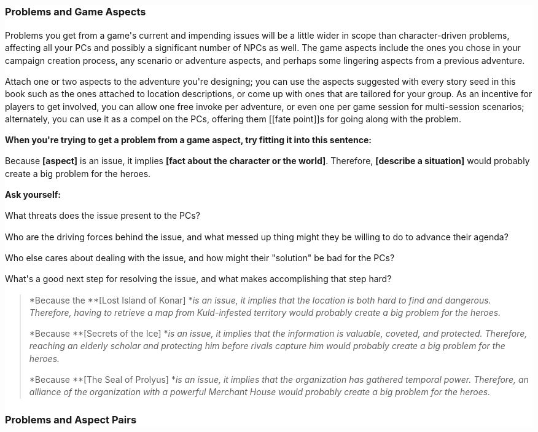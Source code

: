 ### Problems and Game Aspects

Problems you get from a game's current and impending issues will be a
little wider in scope than character-driven problems, affecting all your
PCs and possibly a significant number of NPCs as well. The game aspects
include the ones you chose in your campaign creation process, any
scenario or adventure aspects, and perhaps some lingering aspects from a
previous adventure.

Attach one or two aspects to the adventure you're designing; you can
use the aspects suggested with every story seed in this book such as the
ones attached to location descriptions, or come up with ones that are
tailored for your group. As an incentive for players to get involved,
you can allow one free invoke per adventure, or even one per game
session for multi-session scenarios; alternately, you can use it as a
compel on the PCs, offering them [[fate point]]s for going along with the
problem.

**When you're trying to get a problem from a game aspect, try fitting
it into this sentence:**

Because **[aspect]** is an issue, it implies **[fact about the
character or the world]**. Therefore, **[describe a situation]**
would probably create a big problem for the heroes.

**Ask yourself:**

What threats does the issue present to the PCs?

Who are the driving forces behind the issue, and what messed up thing
might they be willing to do to advance their agenda?

Who else cares about dealing with the issue, and how might their
"solution" be bad for the PCs?

What's a good next step for resolving the issue, and what makes
accomplishing that step hard?

> *Because the **[Lost Island of Konar] *_is an issue, it
> implies that the location is both hard to find and dangerous.
> Therefore, having to retrieve a map from Kuld-infested territory would
> probably create a big problem for the heroes._
>
> *Because **[Secrets of the Ice] *_is an issue, it implies
> that the information is valuable, coveted, and protected. Therefore,
> reaching an elderly scholar and protecting him before rivals capture
> him would probably create a big problem for the heroes._
>
> *Because **[The Seal of Prolyus] *_is an issue, it implies
> that the organization has gathered temporal power. Therefore, an
> alliance of the organization with a powerful Merchant House would
> probably create a big problem for the heroes._

### Problems and Aspect Pairs
